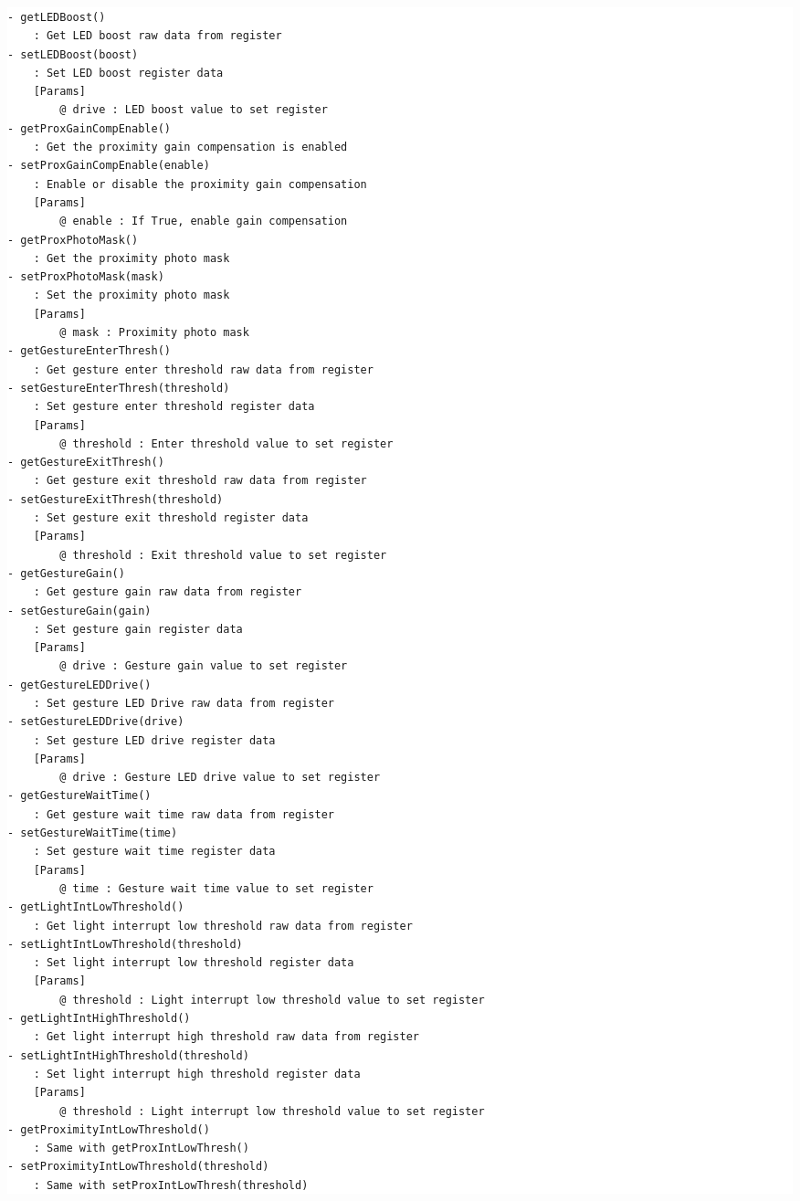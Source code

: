     - getLEDBoost()
        : Get LED boost raw data from register
    - setLEDBoost(boost)
        : Set LED boost register data
        [Params]
            @ drive : LED boost value to set register
    - getProxGainCompEnable()
        : Get the proximity gain compensation is enabled
    - setProxGainCompEnable(enable)
        : Enable or disable the proximity gain compensation
        [Params]
            @ enable : If True, enable gain compensation
    - getProxPhotoMask()
        : Get the proximity photo mask
    - setProxPhotoMask(mask)
        : Set the proximity photo mask
        [Params]
            @ mask : Proximity photo mask
    - getGestureEnterThresh()
        : Get gesture enter threshold raw data from register
    - setGestureEnterThresh(threshold)
        : Set gesture enter threshold register data
        [Params]
            @ threshold : Enter threshold value to set register
    - getGestureExitThresh()
        : Get gesture exit threshold raw data from register
    - setGestureExitThresh(threshold)
        : Set gesture exit threshold register data
        [Params]
            @ threshold : Exit threshold value to set register
    - getGestureGain()
        : Get gesture gain raw data from register
    - setGestureGain(gain)
        : Set gesture gain register data
        [Params]
            @ drive : Gesture gain value to set register
    - getGestureLEDDrive()
        : Set gesture LED Drive raw data from register
    - setGestureLEDDrive(drive)
        : Set gesture LED drive register data
        [Params]
            @ drive : Gesture LED drive value to set register
    - getGestureWaitTime()
        : Get gesture wait time raw data from register
    - setGestureWaitTime(time)
        : Set gesture wait time register data
        [Params]
            @ time : Gesture wait time value to set register
    - getLightIntLowThreshold()
        : Get light interrupt low threshold raw data from register
    - setLightIntLowThreshold(threshold)
        : Set light interrupt low threshold register data
        [Params]
            @ threshold : Light interrupt low threshold value to set register
    - getLightIntHighThreshold()
        : Get light interrupt high threshold raw data from register
    - setLightIntHighThreshold(threshold)
        : Set light interrupt high threshold register data
        [Params]
            @ threshold : Light interrupt low threshold value to set register
    - getProximityIntLowThreshold()
        : Same with getProxIntLowThresh()
    - setProximityIntLowThreshold(threshold)
        : Same with setProxIntLowThresh(threshold)